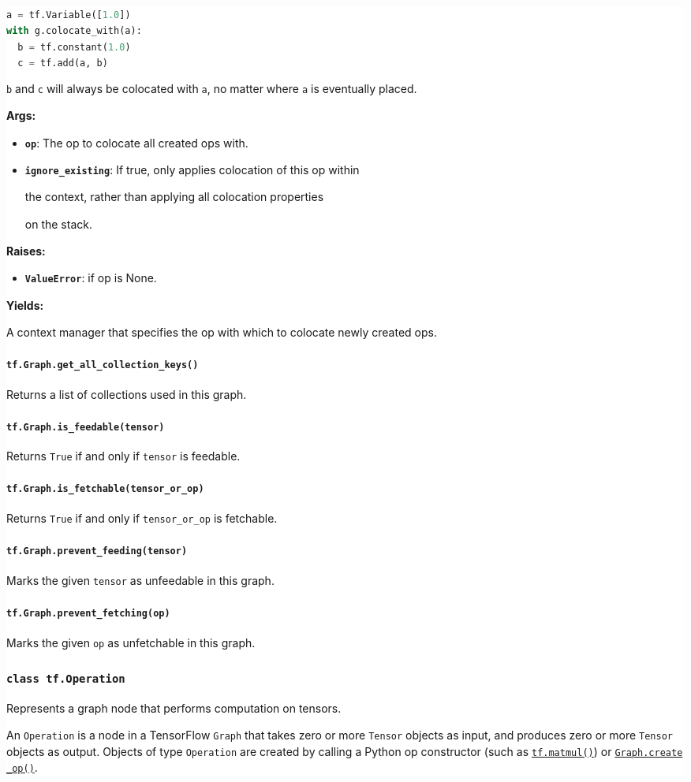 ```python
a = tf.Variable([1.0])
with g.colocate_with(a):
  b = tf.constant(1.0)
  c = tf.add(a, b)
```

`b` and `c` will always be colocated with `a`, no matter where `a` is eventually placed.

**Args:**

* **`op`**: The op to colocate all created ops with.
* **`ignore_existing`**: If true, only applies colocation of this op within

  the context, rather than applying all colocation properties

  on the stack.

**Raises:**

* **`ValueError`**: if op is None.

**Yields:**

A context manager that specifies the op with which to colocate newly created ops.

#### `tf.Graph.get_all_collection_keys()` <a id="Graph.get_all_collection_keys"></a>

Returns a list of collections used in this graph.

#### `tf.Graph.is_feedable(tensor)` <a id="Graph.is_feedable"></a>

Returns `True` if and only if `tensor` is feedable.

#### `tf.Graph.is_fetchable(tensor_or_op)` <a id="Graph.is_fetchable"></a>

Returns `True` if and only if `tensor_or_op` is fetchable.

#### `tf.Graph.prevent_feeding(tensor)` <a id="Graph.prevent_feeding"></a>

Marks the given `tensor` as unfeedable in this graph.

#### `tf.Graph.prevent_fetching(op)` <a id="Graph.prevent_fetching"></a>

Marks the given `op` as unfetchable in this graph.

### `class tf.Operation` <a id="Operation"></a>

Represents a graph node that performs computation on tensors.

An `Operation` is a node in a TensorFlow `Graph` that takes zero or more `Tensor` objects as input, and produces zero or more `Tensor` objects as output. Objects of type `Operation` are created by calling a Python op constructor \(such as [`tf.matmul()`](math_ops.md#matmul)\) or [`Graph.create_op()`](framework.md#Graph.create_op).
